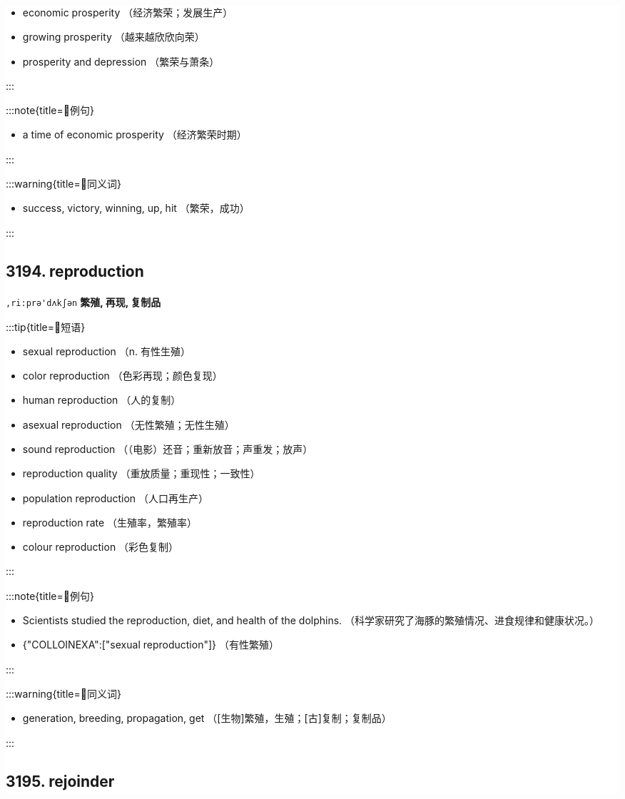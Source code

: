 - economic prosperity （经济繁荣；发展生产）

- growing prosperity （越来越欣欣向荣）

- prosperity and depression （繁荣与萧条）

:::

:::note{title=🎤例句}

- a time of economic prosperity （经济繁荣时期）

:::

:::warning{title=🤔同义词}

- success, victory, winning, up, hit （繁荣，成功）

:::


## 3194. reproduction

`,ri:prə'dʌkʃən`  **繁殖, 再现, 复制品**

:::tip{title=🤩短语}

- sexual reproduction （n. 有性生殖）

- color reproduction （色彩再现；颜色复现）

- human reproduction （人的复制）

- asexual reproduction （无性繁殖；无性生殖）

- sound reproduction （（电影）还音；重新放音；声重发；放声）

- reproduction quality （重放质量；重现性；一致性）

- population reproduction （人口再生产）

- reproduction rate （生殖率，繁殖率）

- colour reproduction （彩色复制）

:::

:::note{title=🎤例句}

- Scientists studied the reproduction, diet, and health of the dolphins. （科学家研究了海豚的繁殖情况、进食规律和健康状况。）

- {"COLLOINEXA":["sexual reproduction"]} （有性繁殖）

:::

:::warning{title=🤔同义词}

- generation, breeding, propagation, get （[生物]繁殖，生殖；[古]复制；复制品）

:::


## 3195. rejoinder
